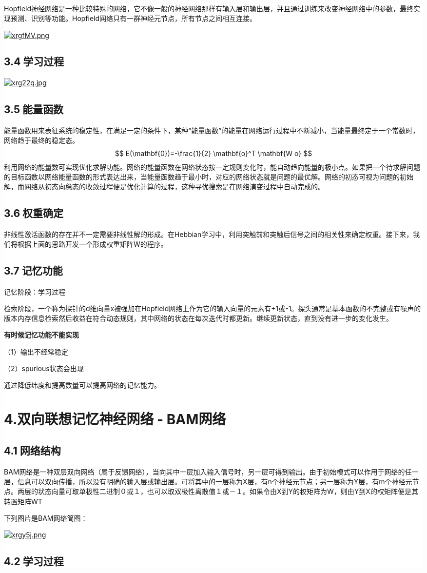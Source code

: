 Hopfield[神经网络](https://so.csdn.net/so/search?q=神经网络&spm=1001.2101.3001.7020)是一种比较特殊的网络，它不像一般的神经网络那样有输入层和输出层，并且通过训练来改变神经网络中的参数，最终实现预测、识别等功能。Hopfield网络只有一群神经元节点，所有节点之间相互连接。



[![xrgfMV.png](https://s1.ax1x.com/2022/10/18/xrgfMV.png)](https://imgse.com/i/xrgfMV)

## 3.4 学习过程

[![xrg22q.jpg](https://s1.ax1x.com/2022/10/18/xrg22q.jpg)](https://imgse.com/i/xrg22q)

## 3.5 能量函数

能量函数用来表征系统的稳定性，在满足一定的条件下，某种“能量函数”的能量在网络运行过程中不断减小，当能量最终定于一个常数时，网络趋于最终的稳定态。
$$
E(\mathbf{0})=-\frac{1}{2} \mathbf{o}^T \mathbf{W o}
$$
利用网络的能量数可实现优化求解功能。网络的能量函数在网络状态按一定规则变化时，能自动趋向能量的极小点。如果把一个待求解问题的目标函数以网络能量函数的形式表达出来，当能量函数趋于最小时，对应的网络状态就是问题的最优解。网络的初态可视为问题的初始解，而网络从初态向稳态的收敛过程便是优化计算的过程，这种寻优搜索是在网络演变过程中自动完成的。

## 3.6 权重确定

非线性激活函数的存在并不一定需要非线性解的形成。在Hebbian学习中，利用突触前和突触后信号之间的相关性来确定权重。接下来，我们将根据上面的思路开发一个形成权重矩阵W的程序。

## 3.7 记忆功能

记忆阶段：学习过程

检索阶段，一个称为探针的d维向量x被强加在Hopfield网络上作为它的输入向量的元素有+1或-1。探头通常是基本函数的不完整或有噪声的版本内存信息检索然后收益在符合动态规则，其中网络的状态在每次迭代时都更新。继续更新状态，直到没有进一步的变化发生。

**有时候记忆功能不能实现**

（1）输出不经常稳定

（2）spurious状态会出现

通过降低纬度和提高数量可以提高网络的记忆能力。



# 4.双向联想记忆神经网络 - BAM网络

## 4.1 网络结构

BAM网络是一种双层双向网络（属于反馈网络），当向其中一层加入输入信号时，另一层可得到输出。由于初始模式可以作用于网络的任一层，信息可以双向传播，所以没有明确的输入层或输出层。可将其中的一层称为X层，有n个神经元节点；另一层称为Y层，有m个神经元节点。两层的状态向量可取单极性二进制０或１，也可以取双极性离散值１或－１。如果令由X到Y的权矩阵为W，则由Y到X的权矩阵便是其转置矩阵WT

下列图片是BAM网络简图：

[![xrgy5j.png](https://s1.ax1x.com/2022/10/18/xrgy5j.png)](https://imgse.com/i/xrgy5j)

## 4.2 学习过程
